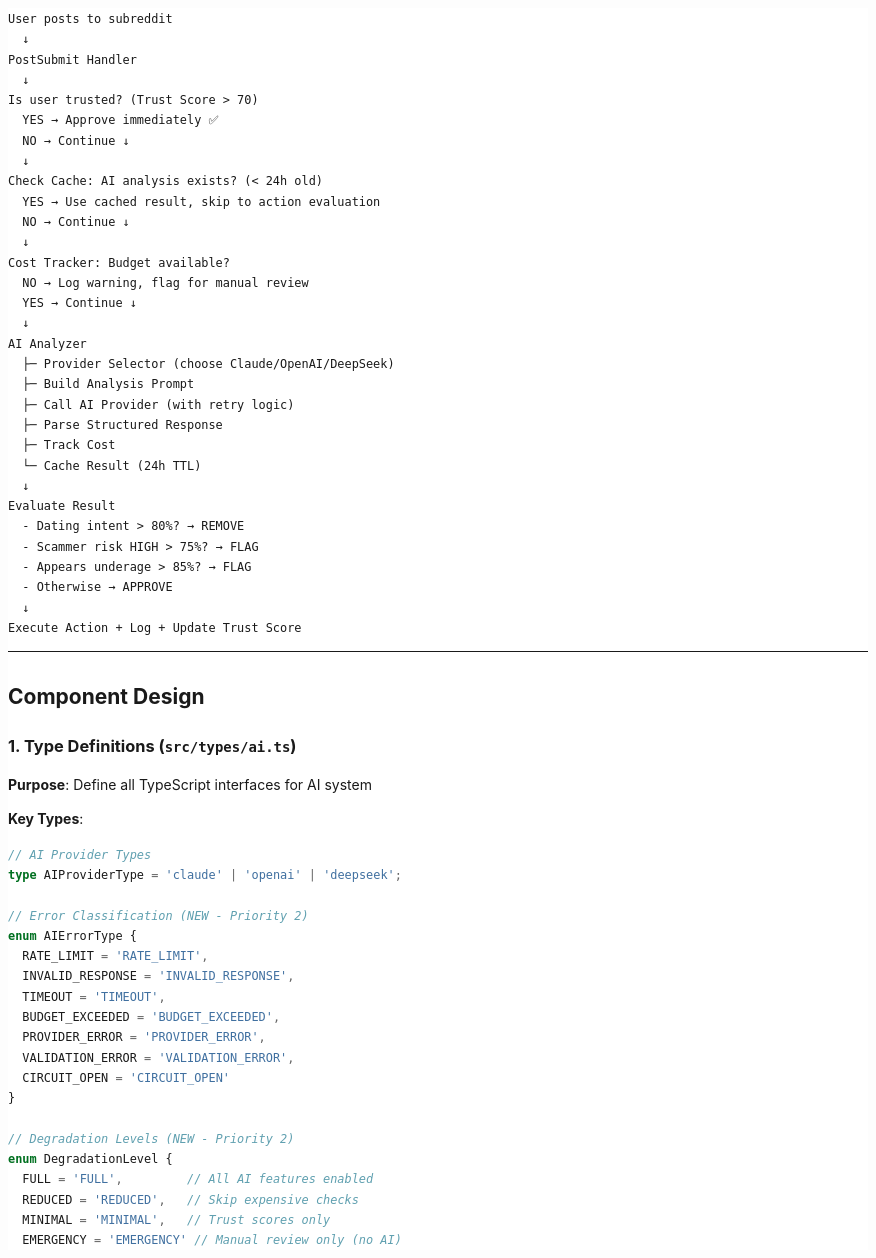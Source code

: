 ```
User posts to subreddit
  ↓
PostSubmit Handler
  ↓
Is user trusted? (Trust Score > 70)
  YES → Approve immediately ✅
  NO → Continue ↓
  ↓
Check Cache: AI analysis exists? (< 24h old)
  YES → Use cached result, skip to action evaluation
  NO → Continue ↓
  ↓
Cost Tracker: Budget available?
  NO → Log warning, flag for manual review
  YES → Continue ↓
  ↓
AI Analyzer
  ├─ Provider Selector (choose Claude/OpenAI/DeepSeek)
  ├─ Build Analysis Prompt
  ├─ Call AI Provider (with retry logic)
  ├─ Parse Structured Response
  ├─ Track Cost
  └─ Cache Result (24h TTL)
  ↓
Evaluate Result
  - Dating intent > 80%? → REMOVE
  - Scammer risk HIGH > 75%? → FLAG
  - Appears underage > 85%? → FLAG
  - Otherwise → APPROVE
  ↓
Execute Action + Log + Update Trust Score
```

---

## Component Design

### 1. Type Definitions (`src/types/ai.ts`)

**Purpose**: Define all TypeScript interfaces for AI system

**Key Types**:

```typescript
// AI Provider Types
type AIProviderType = 'claude' | 'openai' | 'deepseek';

// Error Classification (NEW - Priority 2)
enum AIErrorType {
  RATE_LIMIT = 'RATE_LIMIT',
  INVALID_RESPONSE = 'INVALID_RESPONSE',
  TIMEOUT = 'TIMEOUT',
  BUDGET_EXCEEDED = 'BUDGET_EXCEEDED',
  PROVIDER_ERROR = 'PROVIDER_ERROR',
  VALIDATION_ERROR = 'VALIDATION_ERROR',
  CIRCUIT_OPEN = 'CIRCUIT_OPEN'
}

// Degradation Levels (NEW - Priority 2)
enum DegradationLevel {
  FULL = 'FULL',         // All AI features enabled
  REDUCED = 'REDUCED',   // Skip expensive checks
  MINIMAL = 'MINIMAL',   // Trust scores only
  EMERGENCY = 'EMERGENCY' // Manual review only (no AI)
```